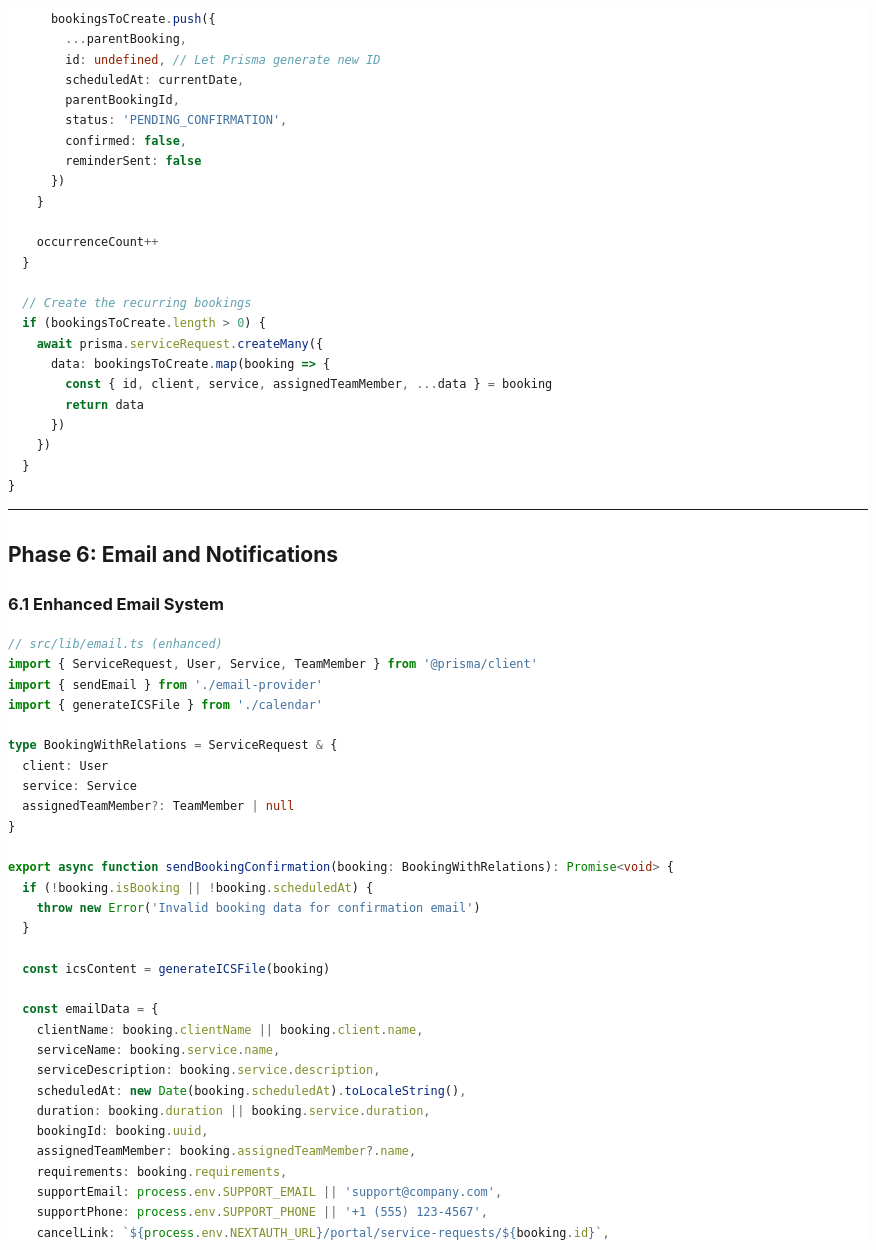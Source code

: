 ```typescript
      bookingsToCreate.push({
        ...parentBooking,
        id: undefined, // Let Prisma generate new ID
        scheduledAt: currentDate,
        parentBookingId,
        status: 'PENDING_CONFIRMATION',
        confirmed: false,
        reminderSent: false
      })
    }
    
    occurrenceCount++
  }
  
  // Create the recurring bookings
  if (bookingsToCreate.length > 0) {
    await prisma.serviceRequest.createMany({
      data: bookingsToCreate.map(booking => {
        const { id, client, service, assignedTeamMember, ...data } = booking
        return data
      })
    })
  }
}
```

---

## Phase 6: Email and Notifications

### 6.1 Enhanced Email System

```typescript
// src/lib/email.ts (enhanced)
import { ServiceRequest, User, Service, TeamMember } from '@prisma/client'
import { sendEmail } from './email-provider'
import { generateICSFile } from './calendar'

type BookingWithRelations = ServiceRequest & {
  client: User
  service: Service
  assignedTeamMember?: TeamMember | null
}

export async function sendBookingConfirmation(booking: BookingWithRelations): Promise<void> {
  if (!booking.isBooking || !booking.scheduledAt) {
    throw new Error('Invalid booking data for confirmation email')
  }
  
  const icsContent = generateICSFile(booking)
  
  const emailData = {
    clientName: booking.clientName || booking.client.name,
    serviceName: booking.service.name,
    serviceDescription: booking.service.description,
    scheduledAt: new Date(booking.scheduledAt).toLocaleString(),
    duration: booking.duration || booking.service.duration,
    bookingId: booking.uuid,
    assignedTeamMember: booking.assignedTeamMember?.name,
    requirements: booking.requirements,
    supportEmail: process.env.SUPPORT_EMAIL || 'support@company.com',
    supportPhone: process.env.SUPPORT_PHONE || '+1 (555) 123-4567',
    cancelLink: `${process.env.NEXTAUTH_URL}/portal/service-requests/${booking.id}`,
```